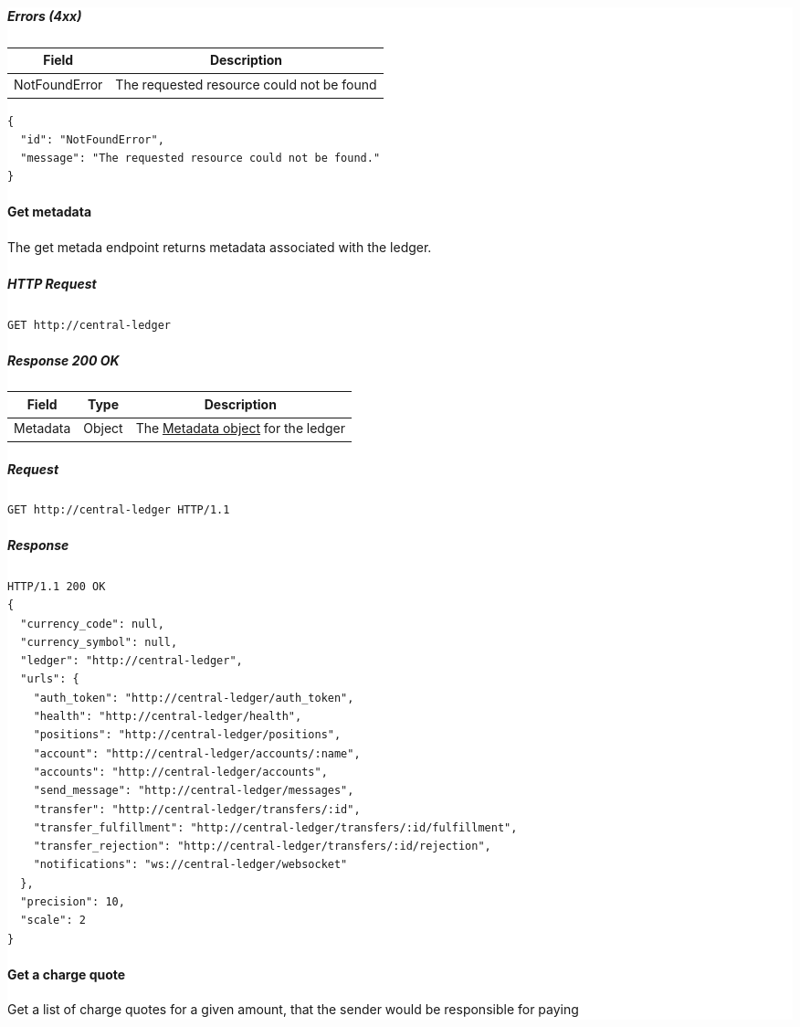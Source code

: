 ##### Errors (4xx)
| Field | Description |
| ----- | ----------- |
| NotFoundError | The requested resource could not be found |
``` http
{
  "id": "NotFoundError",
  "message": "The requested resource could not be found."
}
```

#### Get metadata
The get metada endpoint returns metadata associated with the ledger.

##### HTTP Request
`GET http://central-ledger`

##### Response 200 OK
| Field | Type | Description |
| ----- | ---- | ----------- |
| Metadata | Object | The [Metadata object](#metadata-object) for the ledger |

##### Request
``` http
GET http://central-ledger HTTP/1.1
```

##### Response
``` http
HTTP/1.1 200 OK
{
  "currency_code": null,
  "currency_symbol": null,
  "ledger": "http://central-ledger",
  "urls": {
    "auth_token": "http://central-ledger/auth_token",
    "health": "http://central-ledger/health",
    "positions": "http://central-ledger/positions",
    "account": "http://central-ledger/accounts/:name",
    "accounts": "http://central-ledger/accounts",
    "send_message": "http://central-ledger/messages",
    "transfer": "http://central-ledger/transfers/:id",
    "transfer_fulfillment": "http://central-ledger/transfers/:id/fulfillment",
    "transfer_rejection": "http://central-ledger/transfers/:id/rejection",
    "notifications": "ws://central-ledger/websocket"
  },
  "precision": 10,
  "scale": 2
}
```

#### Get a charge quote
Get a list of charge quotes for a given amount, that the sender would be responsible for paying
